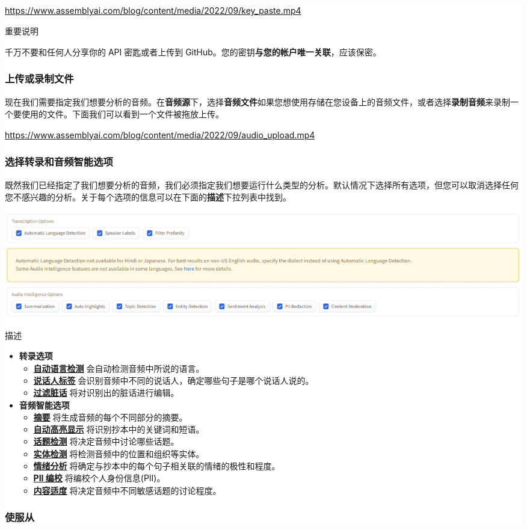 <https://www.assemblyai.com/blog/content/media/2022/09/key_paste.mp4>



重要说明

千万不要和任何人分享你的 API 密匙或者上传到 GitHub。您的密钥**与您的帐户唯一关联**，应该保密。

### 上传或录制文件

现在我们需要指定我们想要分析的音频。在**音频源**下，选择**音频文件**如果您想使用存储在您设备上的音频文件，或者选择**录制音频**来录制一个要使用的文件。下面我们可以看到一个文件被拖放上传。

<https://www.assemblyai.com/blog/content/media/2022/09/audio_upload.mp4>



### 选择转录和音频智能选项

既然我们已经指定了我们想要分析的音频，我们必须指定我们想要运行什么类型的分析。默认情况下选择所有选项，但您可以取消选择任何您不感兴趣的分析。关于每个选项的信息可以在下面的**描述**下拉列表中找到。

![](img/dbb3bb3a2e51c4748a2e7630bdee84c2.png)

描述

*   **转录选项**
    *   **[自动语言检测](https://www.assemblyai.com/docs/core-transcription#automatic-language-detection)** 会自动检测音频中所说的语言。
    *   **[说话人标签](https://www.assemblyai.com/docs/core-transcription#speaker-labels-speaker-diarization)** 会识别音频中不同的说话人，确定哪些句子是哪个说话人说的。
    *   **[过滤脏话](https://www.assemblyai.com/docs/core-transcription#profanity-filtering)** 将对识别出的脏话进行编辑。
*   **音频智能选项**
    *   **[摘要](https://www.assemblyai.com/docs/audio-intelligence#auto-chapters-summarization)** 将生成音频的每个不同部分的摘要。
    *   **[自动高亮显示](https://www.assemblyai.com/docs/audio-intelligence#detect-important-phrases-and-words)** 将识别抄本中的关键词和短语。
    *   **[话题检测](https://www.assemblyai.com/docs/audio-intelligence#topic-detection-iab-classification)** 将决定音频中讨论哪些话题。
    *   **[实体检测](https://www.assemblyai.com/docs/audio-intelligence#entity-detection)** 将检测音频中的位置和组织等实体。
    *   **[情绪分析](https://www.assemblyai.com/docs/audio-intelligence#sentiment-analysis)** 将确定与抄本中的每个句子相关联的情绪的极性和程度。
    *   **[PII 编校](https://www.assemblyai.com/docs/audio-intelligence#pii-redaction)** 将编校个人身份信息(PII)。
    *   **[内容适度](https://www.assemblyai.com/docs/audio-intelligence#content-moderation)** 将决定音频中不同敏感话题的讨论程度。

### 使服从
